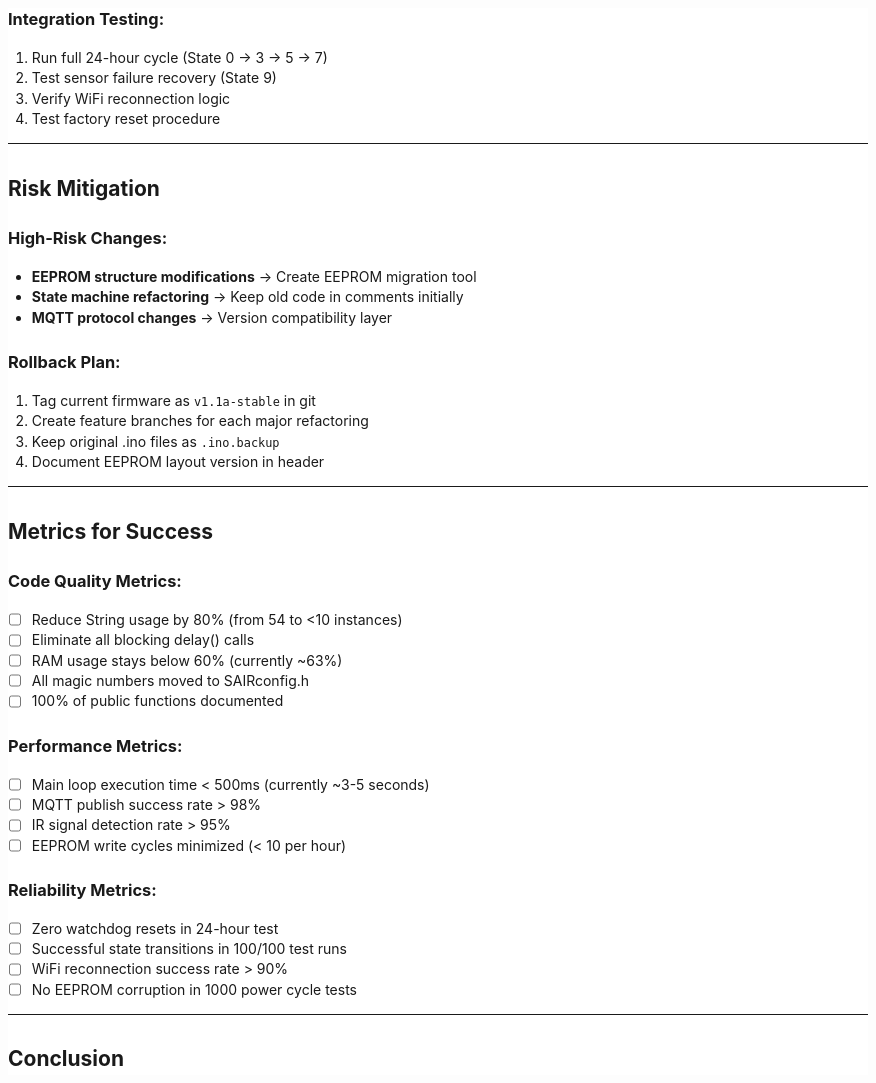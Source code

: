 ### Integration Testing:
1. Run full 24-hour cycle (State 0 → 3 → 5 → 7)
2. Test sensor failure recovery (State 9)
3. Verify WiFi reconnection logic
4. Test factory reset procedure

---

## Risk Mitigation

### High-Risk Changes:
- **EEPROM structure modifications** → Create EEPROM migration tool
- **State machine refactoring** → Keep old code in comments initially
- **MQTT protocol changes** → Version compatibility layer

### Rollback Plan:
1. Tag current firmware as `v1.1a-stable` in git
2. Create feature branches for each major refactoring
3. Keep original .ino files as `.ino.backup`
4. Document EEPROM layout version in header

---

## Metrics for Success

### Code Quality Metrics:
- [ ] Reduce String usage by 80% (from 54 to <10 instances)
- [ ] Eliminate all blocking delay() calls
- [ ] RAM usage stays below 60% (currently ~63%)
- [ ] All magic numbers moved to SAIRconfig.h
- [ ] 100% of public functions documented

### Performance Metrics:
- [ ] Main loop execution time < 500ms (currently ~3-5 seconds)
- [ ] MQTT publish success rate > 98%
- [ ] IR signal detection rate > 95%
- [ ] EEPROM write cycles minimized (< 10 per hour)

### Reliability Metrics:
- [ ] Zero watchdog resets in 24-hour test
- [ ] Successful state transitions in 100/100 test runs
- [ ] WiFi reconnection success rate > 90%
- [ ] No EEPROM corruption in 1000 power cycle tests

---

## Conclusion
